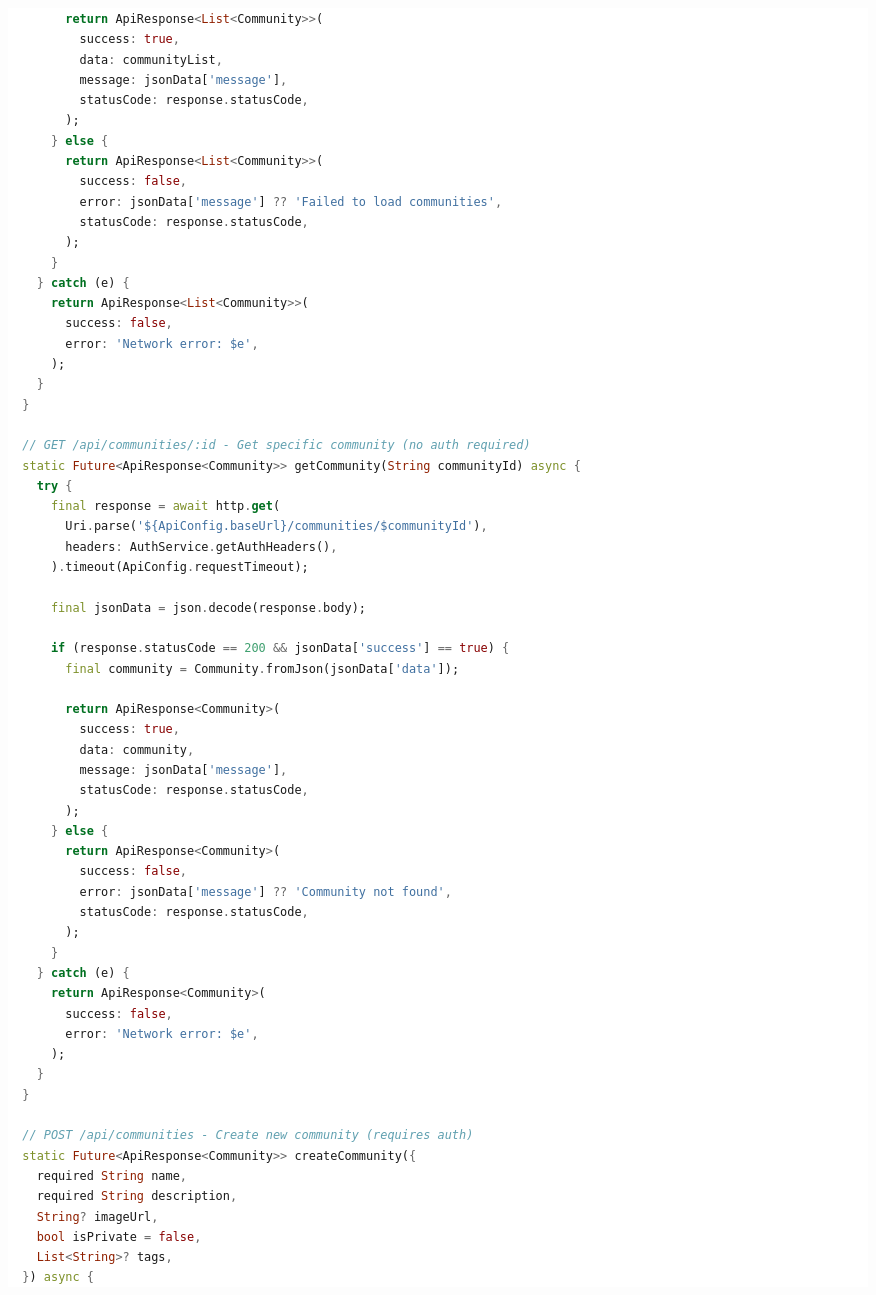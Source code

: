 ```dart
        return ApiResponse<List<Community>>(
          success: true,
          data: communityList,
          message: jsonData['message'],
          statusCode: response.statusCode,
        );
      } else {
        return ApiResponse<List<Community>>(
          success: false,
          error: jsonData['message'] ?? 'Failed to load communities',
          statusCode: response.statusCode,
        );
      }
    } catch (e) {
      return ApiResponse<List<Community>>(
        success: false,
        error: 'Network error: $e',
      );
    }
  }

  // GET /api/communities/:id - Get specific community (no auth required)
  static Future<ApiResponse<Community>> getCommunity(String communityId) async {
    try {
      final response = await http.get(
        Uri.parse('${ApiConfig.baseUrl}/communities/$communityId'),
        headers: AuthService.getAuthHeaders(),
      ).timeout(ApiConfig.requestTimeout);
      
      final jsonData = json.decode(response.body);
      
      if (response.statusCode == 200 && jsonData['success'] == true) {
        final community = Community.fromJson(jsonData['data']);
        
        return ApiResponse<Community>(
          success: true,
          data: community,
          message: jsonData['message'],
          statusCode: response.statusCode,
        );
      } else {
        return ApiResponse<Community>(
          success: false,
          error: jsonData['message'] ?? 'Community not found',
          statusCode: response.statusCode,
        );
      }
    } catch (e) {
      return ApiResponse<Community>(
        success: false,
        error: 'Network error: $e',
      );
    }
  }

  // POST /api/communities - Create new community (requires auth)
  static Future<ApiResponse<Community>> createCommunity({
    required String name,
    required String description,
    String? imageUrl,
    bool isPrivate = false,
    List<String>? tags,
  }) async {
```